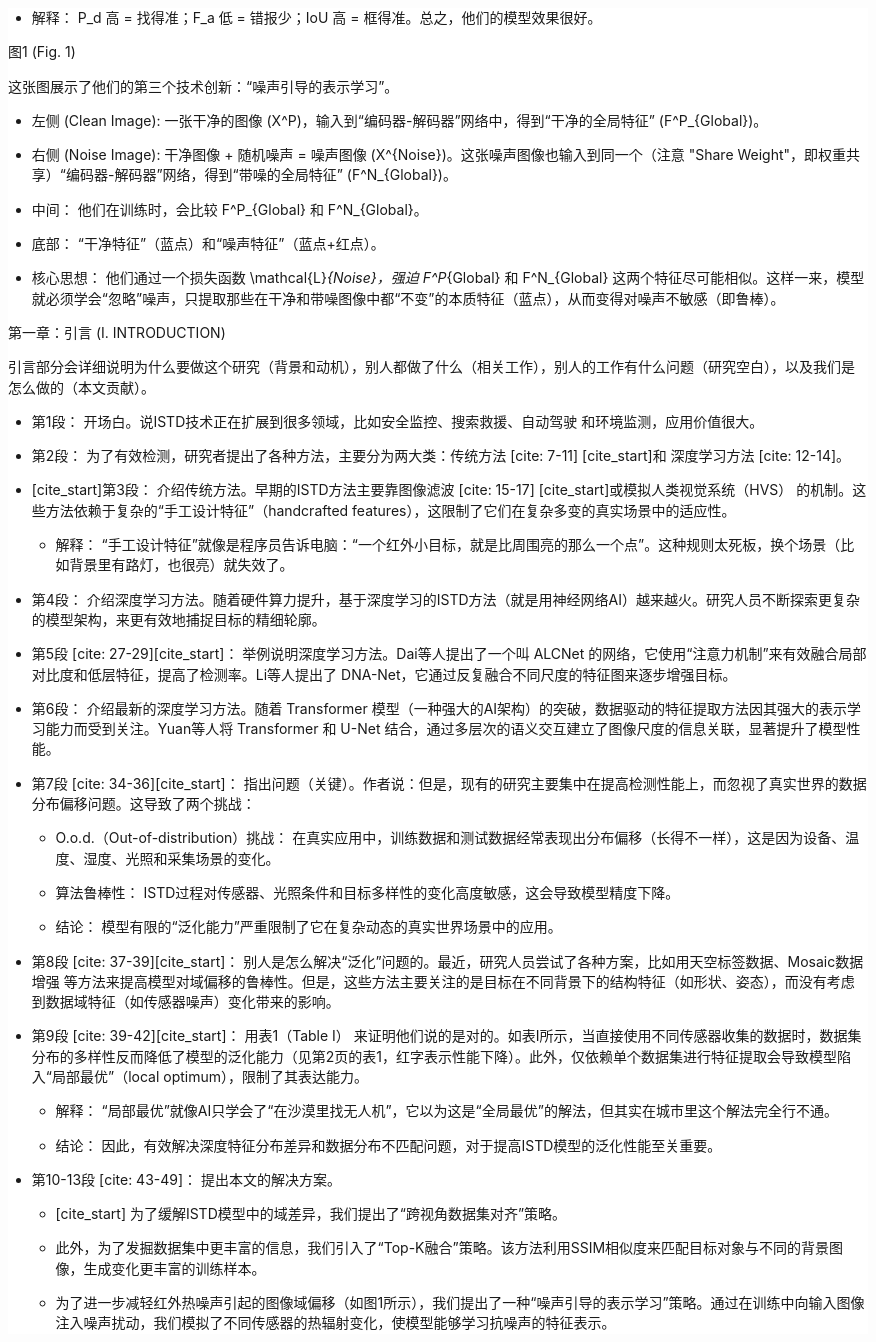    * 解释： P_d 高 = 找得准；F_a 低 = 错报少；IoU 高 = 框得准。总之，他们的模型效果很好。

图1 (Fig. 1)

这张图展示了他们的第三个技术创新：“噪声引导的表示学习”。

 * 左侧 (Clean Image): 一张干净的图像 (X^P)，输入到“编码器-解码器”网络中，得到“干净的全局特征” (F^P_{Global})。

 * 右侧 (Noise Image): 干净图像 + 随机噪声 = 噪声图像 (X^{Noise})。这张噪声图像也输入到同一个（注意 "Share Weight"，即权重共享）“编码器-解码器”网络，得到“带噪的全局特征” (F^N_{Global})。

 * 中间： 他们在训练时，会比较 F^P_{Global} 和 F^N_{Global}。

 * 底部： “干净特征”（蓝点）和“噪声特征”（蓝点+红点）。

 * 核心思想： 他们通过一个损失函数 \mathcal{L}_{Noise}，强迫 F^P_{Global} 和 F^N_{Global} 这两个特征尽可能相似。这样一来，模型就必须学会“忽略”噪声，只提取那些在干净和带噪图像中都“不变”的本质特征（蓝点），从而变得对噪声不敏感（即鲁棒）。

第一章：引言 (I. INTRODUCTION)

引言部分会详细说明为什么要做这个研究（背景和动机），别人都做了什么（相关工作），别人的工作有什么问题（研究空白），以及我们是怎么做的（本文贡献）。

 * 第1段： 开场白。说ISTD技术正在扩展到很多领域，比如安全监控、搜索救援、自动驾驶 和环境监测，应用价值很大。

 * 第2段： 为了有效检测，研究者提出了各种方法，主要分为两大类：传统方法 [cite: 7-11] [cite_start]和 深度学习方法 [cite: 12-14]。

 * [cite_start]第3段： 介绍传统方法。早期的ISTD方法主要靠图像滤波 [cite: 15-17] [cite_start]或模拟人类视觉系统（HVS） 的机制。这些方法依赖于复杂的“手工设计特征”（handcrafted features），这限制了它们在复杂多变的真实场景中的适应性。

   * 解释： “手工设计特征”就像是程序员告诉电脑：“一个红外小目标，就是比周围亮的那么一个点”。这种规则太死板，换个场景（比如背景里有路灯，也很亮）就失效了。

 * 第4段： 介绍深度学习方法。随着硬件算力提升，基于深度学习的ISTD方法（就是用神经网络AI）越来越火。研究人员不断探索更复杂的模型架构，来更有效地捕捉目标的精细轮廓。

 * 第5段 [cite: 27-29][cite_start]： 举例说明深度学习方法。Dai等人提出了一个叫 ALCNet 的网络，它使用“注意力机制”来有效融合局部对比度和低层特征，提高了检测率。Li等人提出了 DNA-Net，它通过反复融合不同尺度的特征图来逐步增强目标。

 * 第6段： 介绍最新的深度学习方法。随着 Transformer 模型（一种强大的AI架构）的突破，数据驱动的特征提取方法因其强大的表示学习能力而受到关注。Yuan等人将 Transformer 和 U-Net 结合，通过多层次的语义交互建立了图像尺度的信息关联，显著提升了模型性能。

 * 第7段 [cite: 34-36][cite_start]： 指出问题（关键）。作者说：但是，现有的研究主要集中在提高检测性能上，而忽视了真实世界的数据分布偏移问题。这导致了两个挑战：

   * O.o.d.（Out-of-distribution）挑战： 在真实应用中，训练数据和测试数据经常表现出分布偏移（长得不一样），这是因为设备、温度、湿度、光照和采集场景的变化。

   * 算法鲁棒性： ISTD过程对传感器、光照条件和目标多样性的变化高度敏感，这会导致模型精度下降。

   * 结论： 模型有限的“泛化能力”严重限制了它在复杂动态的真实世界场景中的应用。

 * 第8段 [cite: 37-39][cite_start]： 别人是怎么解决“泛化”问题的。最近，研究人员尝试了各种方案，比如用天空标签数据、Mosaic数据增强 等方法来提高模型对域偏移的鲁棒性。但是，这些方法主要关注的是目标在不同背景下的结构特征（如形状、姿态），而没有考虑到数据域特征（如传感器噪声）变化带来的影响。

 * 第9段 [cite: 39-42][cite_start]： 用表1（Table I） 来证明他们说的是对的。如表I所示，当直接使用不同传感器收集的数据时，数据集分布的多样性反而降低了模型的泛化能力（见第2页的表1，红字表示性能下降）。此外，仅依赖单个数据集进行特征提取会导致模型陷入“局部最优”（local optimum），限制了其表达能力。

   * 解释： “局部最优”就像AI只学会了“在沙漠里找无人机”，它以为这是“全局最优”的解法，但其实在城市里这个解法完全行不通。

   * 结论： 因此，有效解决深度特征分布差异和数据分布不匹配问题，对于提高ISTD模型的泛化性能至关重要。

 * 第10-13段 [cite: 43-49]： 提出本文的解决方案。

   * [cite_start] 为了缓解ISTD模型中的域差异，我们提出了“跨视角数据集对齐”策略。

   * 此外，为了发掘数据集中更丰富的信息，我们引入了“Top-K融合”策略。该方法利用SSIM相似度来匹配目标对象与不同的背景图像，生成变化更丰富的训练样本。

   * 为了进一步减轻红外热噪声引起的图像域偏移（如图1所示），我们提出了一种“噪声引导的表示学习”策略。通过在训练中向输入图像注入噪声扰动，我们模拟了不同传感器的热辐射变化，使模型能够学习抗噪声的特征表示。
